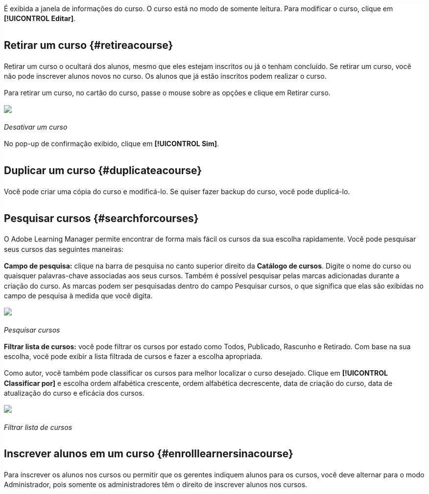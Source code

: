 É exibida a janela de informações do curso. O curso está no modo de somente leitura. Para modificar o curso, clique em **[!UICONTROL Editar]**.

## Retirar um curso {#retireacourse}

Retirar um curso o ocultará dos alunos, mesmo que eles estejam inscritos ou já o tenham concluído. Se retirar um curso, você não pode inscrever alunos novos no curso. Os alunos que já estão inscritos podem realizar o curso.

Para retirar um curso, no cartão do curso, passe o mouse sobre as opções e clique em Retirar curso.

![](assets/retiring-course.png)

*Desativar um curso*

No pop-up de confirmação exibido, clique em **[!UICONTROL Sim]**.

## Duplicar um curso {#duplicateacourse}

Você pode criar uma cópia do curso e modificá-lo. Se quiser fazer backup do curso, você pode duplicá-lo.

## Pesquisar cursos {#searchforcourses}

O Adobe Learning Manager permite encontrar de forma mais fácil os cursos da sua escolha rapidamente. Você pode pesquisar seus cursos das seguintes maneiras:

**Campo de pesquisa:** clique na barra de pesquisa no canto superior direito da **Catálogo de cursos**. Digite o nome do curso ou quaisquer palavras-chave associadas aos seus cursos. Também é possível pesquisar pelas marcas adicionadas durante a criação do curso. As marcas podem ser pesquisadas dentro do campo Pesquisar cursos, o que significa que elas são exibidas no campo de pesquisa à medida que você digita.

![](assets/search-field.png)

*Pesquisar cursos*

**Filtrar lista de cursos:** você pode filtrar os cursos por estado como Todos, Publicado, Rascunho e Retirado. Com base na sua escolha, você pode exibir a lista filtrada de cursos e fazer a escolha apropriada.

Como autor, você também pode classificar os cursos para melhor localizar o curso desejado. Clique em **[!UICONTROL Classificar por]** e escolha ordem alfabética crescente, ordem alfabética decrescente, data de criação do curso, data de atualização do curso e eficácia dos cursos.

![](assets/filter-list-of-courses.png)

*Filtrar lista de cursos*

## Inscrever alunos em um curso {#enrolllearnersinacourse}

Para inscrever os alunos nos cursos ou permitir que os gerentes indiquem alunos para os cursos, você deve alternar para o modo Administrador, pois somente os administradores têm o direito de inscrever alunos nos cursos.
